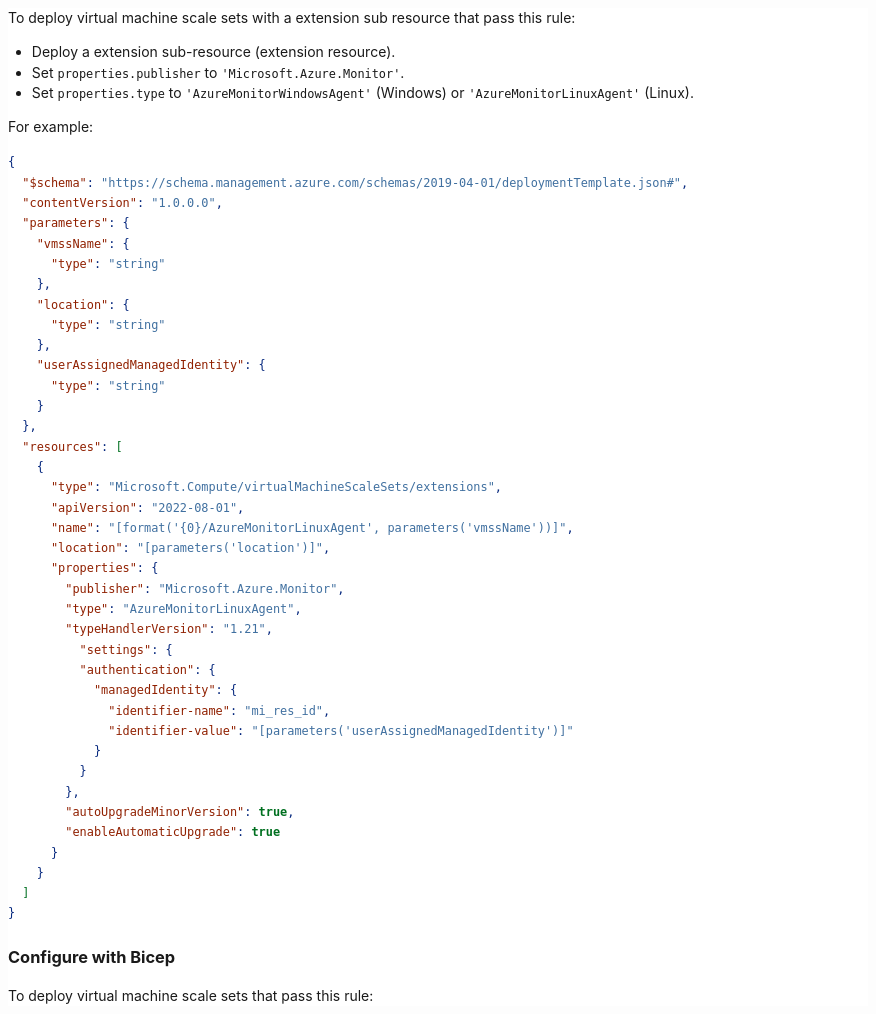 To deploy virtual machine scale sets with a extension sub resource that pass this rule:

- Deploy a extension sub-resource (extension resource).
- Set `properties.publisher` to `'Microsoft.Azure.Monitor'`.
- Set `properties.type` to `'AzureMonitorWindowsAgent'` (Windows) or `'AzureMonitorLinuxAgent'` (Linux).

For example:

```json
{
  "$schema": "https://schema.management.azure.com/schemas/2019-04-01/deploymentTemplate.json#",
  "contentVersion": "1.0.0.0",
  "parameters": {
    "vmssName": {
      "type": "string"
    },
    "location": {
      "type": "string"
    },
    "userAssignedManagedIdentity": {
      "type": "string"
    }
  },
  "resources": [
    {
      "type": "Microsoft.Compute/virtualMachineScaleSets/extensions",
      "apiVersion": "2022-08-01",
      "name": "[format('{0}/AzureMonitorLinuxAgent', parameters('vmssName'))]",
      "location": "[parameters('location')]",
      "properties": {
        "publisher": "Microsoft.Azure.Monitor",
        "type": "AzureMonitorLinuxAgent",
        "typeHandlerVersion": "1.21",
          "settings": {
          "authentication": {
            "managedIdentity": {
              "identifier-name": "mi_res_id",
              "identifier-value": "[parameters('userAssignedManagedIdentity')]"
            }
          }
        },
        "autoUpgradeMinorVersion": true,
        "enableAutomaticUpgrade": true
      }
    }
  ]
}
```

### Configure with Bicep

To deploy virtual machine scale sets that pass this rule:
